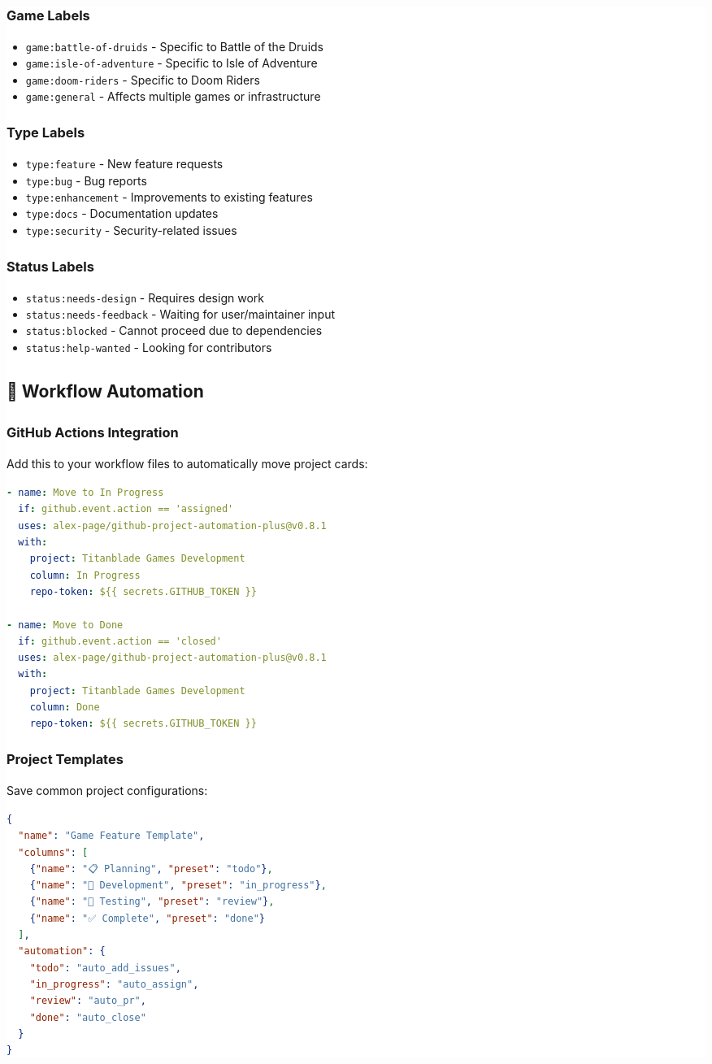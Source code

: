 ### Game Labels
- `game:battle-of-druids` - Specific to Battle of the Druids
- `game:isle-of-adventure` - Specific to Isle of Adventure
- `game:doom-riders` - Specific to Doom Riders
- `game:general` - Affects multiple games or infrastructure

### Type Labels
- `type:feature` - New feature requests
- `type:bug` - Bug reports
- `type:enhancement` - Improvements to existing features
- `type:docs` - Documentation updates
- `type:security` - Security-related issues

### Status Labels
- `status:needs-design` - Requires design work
- `status:needs-feedback` - Waiting for user/maintainer input
- `status:blocked` - Cannot proceed due to dependencies
- `status:help-wanted` - Looking for contributors

## 🔄 Workflow Automation

### GitHub Actions Integration

Add this to your workflow files to automatically move project cards:

```yaml
- name: Move to In Progress
  if: github.event.action == 'assigned'
  uses: alex-page/github-project-automation-plus@v0.8.1
  with:
    project: Titanblade Games Development
    column: In Progress
    repo-token: ${{ secrets.GITHUB_TOKEN }}

- name: Move to Done
  if: github.event.action == 'closed'
  uses: alex-page/github-project-automation-plus@v0.8.1
  with:
    project: Titanblade Games Development
    column: Done
    repo-token: ${{ secrets.GITHUB_TOKEN }}
```

### Project Templates

Save common project configurations:

```json
{
  "name": "Game Feature Template",
  "columns": [
    {"name": "📋 Planning", "preset": "todo"},
    {"name": "🔄 Development", "preset": "in_progress"},
    {"name": "🧪 Testing", "preset": "review"},
    {"name": "✅ Complete", "preset": "done"}
  ],
  "automation": {
    "todo": "auto_add_issues",
    "in_progress": "auto_assign",
    "review": "auto_pr",
    "done": "auto_close"
  }
}
```